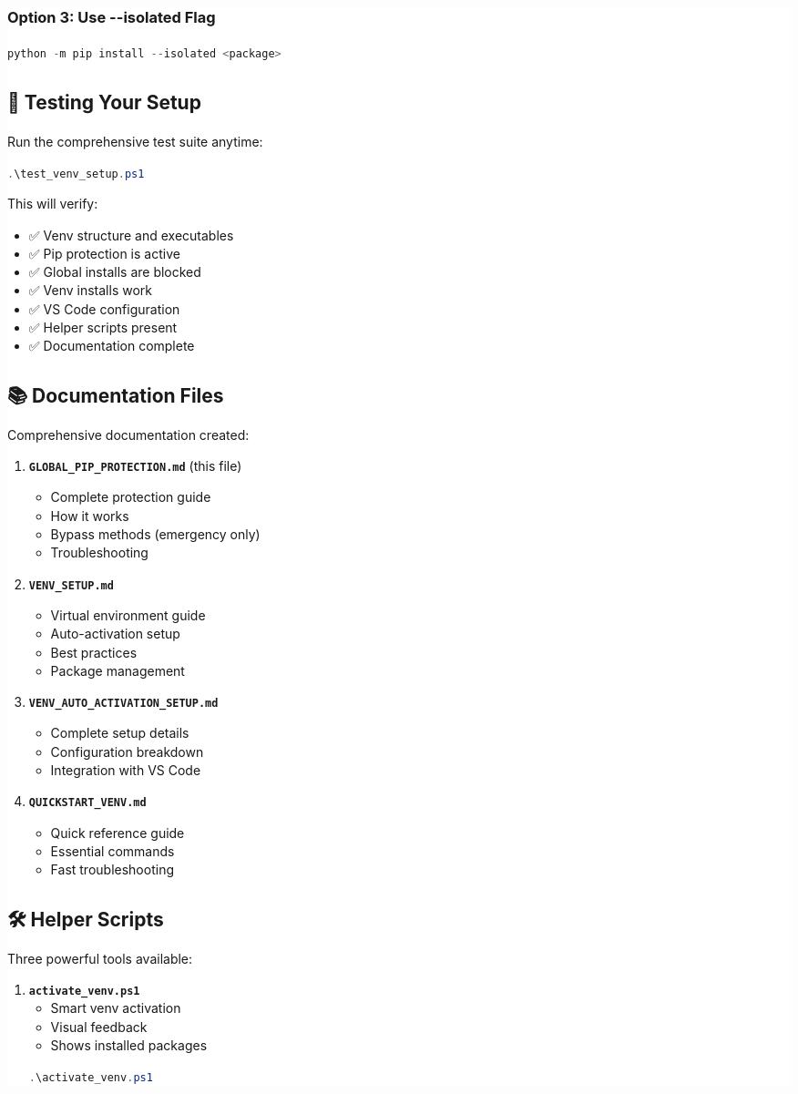 ### Option 3: Use --isolated Flag
```powershell
python -m pip install --isolated <package>
```

## 🧪 Testing Your Setup

Run the comprehensive test suite anytime:

```powershell
.\test_venv_setup.ps1
```

This will verify:
- ✅ Venv structure and executables
- ✅ Pip protection is active
- ✅ Global installs are blocked
- ✅ Venv installs work
- ✅ VS Code configuration
- ✅ Helper scripts present
- ✅ Documentation complete

## 📚 Documentation Files

Comprehensive documentation created:

1. **`GLOBAL_PIP_PROTECTION.md`** (this file)
   - Complete protection guide
   - How it works
   - Bypass methods (emergency only)
   - Troubleshooting

2. **`VENV_SETUP.md`**
   - Virtual environment guide
   - Auto-activation setup
   - Best practices
   - Package management

3. **`VENV_AUTO_ACTIVATION_SETUP.md`**
   - Complete setup details
   - Configuration breakdown
   - Integration with VS Code

4. **`QUICKSTART_VENV.md`**
   - Quick reference guide
   - Essential commands
   - Fast troubleshooting

## 🛠️ Helper Scripts

Three powerful tools available:

1. **`activate_venv.ps1`**
   - Smart venv activation
   - Visual feedback
   - Shows installed packages
   ```powershell
   .\activate_venv.ps1
   ```
